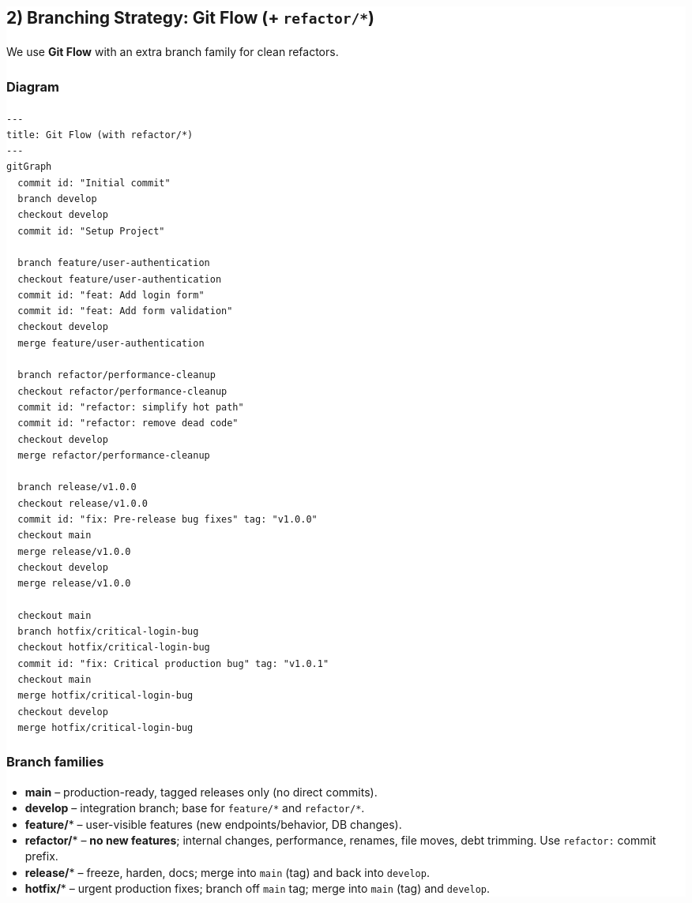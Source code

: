 
## 2) Branching Strategy: Git Flow (+ `refactor/*`)

We use **Git Flow** with an extra branch family for clean refactors.

### Diagram

```mermaid
---
title: Git Flow (with refactor/*)
---
gitGraph
  commit id: "Initial commit"
  branch develop
  checkout develop
  commit id: "Setup Project"

  branch feature/user-authentication
  checkout feature/user-authentication
  commit id: "feat: Add login form"
  commit id: "feat: Add form validation"
  checkout develop
  merge feature/user-authentication

  branch refactor/performance-cleanup
  checkout refactor/performance-cleanup
  commit id: "refactor: simplify hot path"
  commit id: "refactor: remove dead code"
  checkout develop
  merge refactor/performance-cleanup

  branch release/v1.0.0
  checkout release/v1.0.0
  commit id: "fix: Pre-release bug fixes" tag: "v1.0.0"
  checkout main
  merge release/v1.0.0
  checkout develop
  merge release/v1.0.0

  checkout main
  branch hotfix/critical-login-bug
  checkout hotfix/critical-login-bug
  commit id: "fix: Critical production bug" tag: "v1.0.1"
  checkout main
  merge hotfix/critical-login-bug
  checkout develop
  merge hotfix/critical-login-bug
```

### Branch families

* **main** – production-ready, tagged releases only (no direct commits).
* **develop** – integration branch; base for `feature/*` and `refactor/*`.
* **feature/**\* – user-visible features (new endpoints/behavior, DB changes).
* **refactor/**\* – **no new features**; internal changes, performance, renames, file moves, debt trimming. Use `refactor:` commit prefix.
* **release/**\* – freeze, harden, docs; merge into `main` (tag) and back into `develop`.
* **hotfix/**\* – urgent production fixes; branch off `main` tag; merge into `main` (tag) and `develop`.
